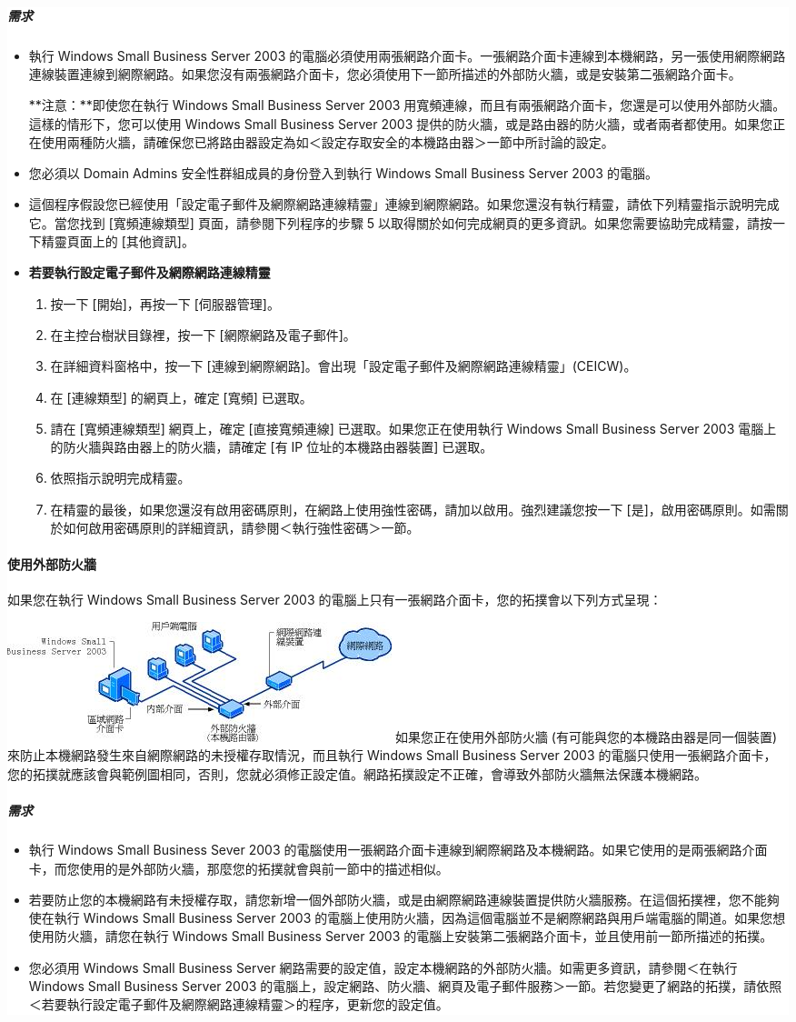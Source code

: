##### 需求

-   執行 Windows Small Business Server 2003 的電腦必須使用兩張網路介面卡。一張網路介面卡連線到本機網路，另一張使用網際網路連線裝置連線到網際網路。如果您沒有兩張網路介面卡，您必須使用下一節所描述的外部防火牆，或是安裝第二張網路介面卡。

    **注意：**即使您在執行 Windows Small Business Server 2003 用寬頻連線，而且有兩張網路介面卡，您還是可以使用外部防火牆。這樣的情形下，您可以使用 Windows Small Business Server 2003 提供的防火牆，或是路由器的防火牆，或者兩者都使用。如果您正在使用兩種防火牆，請確保您已將路由器設定為如＜設定存取安全的本機路由器＞一節中所討論的設定。

-   您必須以 Domain Admins 安全性群組成員的身份登入到執行 Windows Small Business Server 2003 的電腦。

-   這個程序假設您已經使用「設定電子郵件及網際網路連線精靈」連線到網際網路。如果您還沒有執行精靈，請依下列精靈指示說明完成它。當您找到 \[寬頻連線類型\] 頁面，請參閱下列程序的步驟 5 以取得關於如何完成網頁的更多資訊。如果您需要協助完成精靈，請按一下精靈頁面上的 \[其他資訊\]。



-   **若要執行設定電子郵件及網際網路連線精靈**

    1.  按一下 \[開始\]，再按一下 \[伺服器管理\]。

    2.  在主控台樹狀目錄裡，按一下 \[網際網路及電子郵件\]。

    3.  在詳細資料窗格中，按一下 \[連線到網際網路\]。會出現「設定電子郵件及網際網路連線精靈」(CEICW)。

    4.  在 \[連線類型\] 的網頁上，確定 \[寬頻\] 已選取。

    5.  請在 \[寬頻連線類型\] 網頁上，確定 \[直接寬頻連線\] 已選取。如果您正在使用執行 Windows Small Business Server 2003 電腦上的防火牆與路由器上的防火牆，請確定 \[有 IP 位址的本機路由器裝置\] 已選取。

    6.  依照指示說明完成精靈。

    7.  在精靈的最後，如果您還沒有啟用密碼原則，在網路上使用強性密碼，請加以啟用。強烈建議您按一下 \[是\]，啟用密碼原則。如需關於如何啟用密碼原則的詳細資訊，請參閱＜執行強性密碼＞一節。

#### 使用外部防火牆

如果您在執行 Windows Small Business Server 2003 的電腦上只有一張網路介面卡，您的拓撲會以下列方式呈現：

![](images/Cc700836.sec_sbs2003_network_02(zh-tw,TechNet.10).jpg)
如果您正在使用外部防火牆 (有可能與您的本機路由器是同一個裝置) 來防止本機網路發生來自網際網路的未授權存取情況，而且執行 Windows Small Business Server 2003 的電腦只使用一張網路介面卡，您的拓撲就應該會與範例圖相同，否則，您就必須修正設定值。網路拓撲設定不正確，會導致外部防火牆無法保護本機網路。

##### 需求

-   執行 Windows Small Business Sever 2003 的電腦使用一張網路介面卡連線到網際網路及本機網路。如果它使用的是兩張網路介面卡，而您使用的是外部防火牆，那麼您的拓撲就會與前一節中的描述相似。

-   若要防止您的本機網路有未授權存取，請您新增一個外部防火牆，或是由網際網路連線裝置提供防火牆服務。在這個拓撲裡，您不能夠使在執行 Windows Small Business Server 2003 的電腦上使用防火牆，因為這個電腦並不是網際網路與用戶端電腦的閘道。如果您想使用防火牆，請您在執行 Windows Small Business Server 2003 的電腦上安裝第二張網路介面卡，並且使用前一節所描述的拓撲。

-   您必須用 Windows Small Business Server 網路需要的設定值，設定本機網路的外部防火牆。如需更多資訊，請參閱＜在執行 Windows Small Business Server 2003 的電腦上，設定網路、防火牆、網頁及電子郵件服務＞一節。若您變更了網路的拓撲，請依照＜若要執行設定電子郵件及網際網路連線精靈＞的程序，更新您的設定值。
